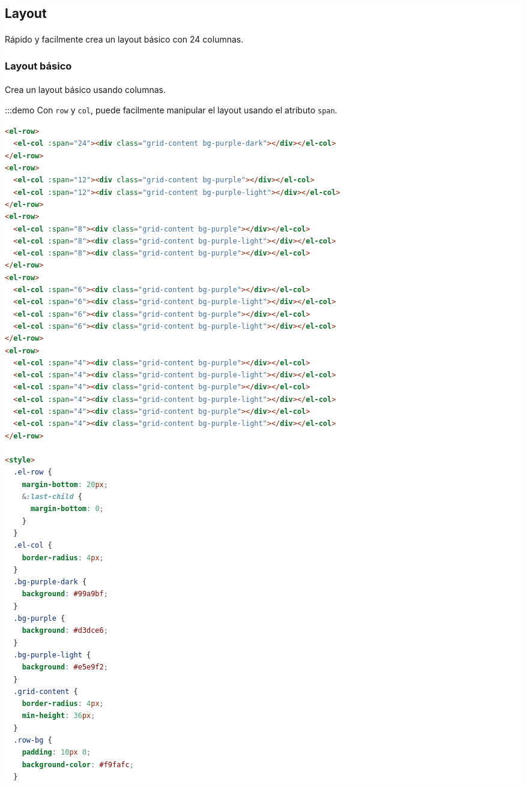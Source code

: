 ## Layout

Rápido y facilmente crea un layout básico con 24 columnas.

### Layout básico

Crea un layout básico usando columnas.

:::demo Con `row` y `col`, puede facilmente manipular el layout usando el atributo `span`.
```html
<el-row>
  <el-col :span="24"><div class="grid-content bg-purple-dark"></div></el-col>
</el-row>
<el-row>
  <el-col :span="12"><div class="grid-content bg-purple"></div></el-col>
  <el-col :span="12"><div class="grid-content bg-purple-light"></div></el-col>
</el-row>
<el-row>
  <el-col :span="8"><div class="grid-content bg-purple"></div></el-col>
  <el-col :span="8"><div class="grid-content bg-purple-light"></div></el-col>
  <el-col :span="8"><div class="grid-content bg-purple"></div></el-col>
</el-row>
<el-row>
  <el-col :span="6"><div class="grid-content bg-purple"></div></el-col>
  <el-col :span="6"><div class="grid-content bg-purple-light"></div></el-col>
  <el-col :span="6"><div class="grid-content bg-purple"></div></el-col>
  <el-col :span="6"><div class="grid-content bg-purple-light"></div></el-col>
</el-row>
<el-row>
  <el-col :span="4"><div class="grid-content bg-purple"></div></el-col>
  <el-col :span="4"><div class="grid-content bg-purple-light"></div></el-col>
  <el-col :span="4"><div class="grid-content bg-purple"></div></el-col>
  <el-col :span="4"><div class="grid-content bg-purple-light"></div></el-col>
  <el-col :span="4"><div class="grid-content bg-purple"></div></el-col>
  <el-col :span="4"><div class="grid-content bg-purple-light"></div></el-col>
</el-row>

<style>
  .el-row {
    margin-bottom: 20px;
    &:last-child {
      margin-bottom: 0;
    }
  }
  .el-col {
    border-radius: 4px;
  }
  .bg-purple-dark {
    background: #99a9bf;
  }
  .bg-purple {
    background: #d3dce6;
  }
  .bg-purple-light {
    background: #e5e9f2;
  }
  .grid-content {
    border-radius: 4px;
    min-height: 36px;
  }
  .row-bg {
    padding: 10px 0;
    background-color: #f9fafc;
  }
```